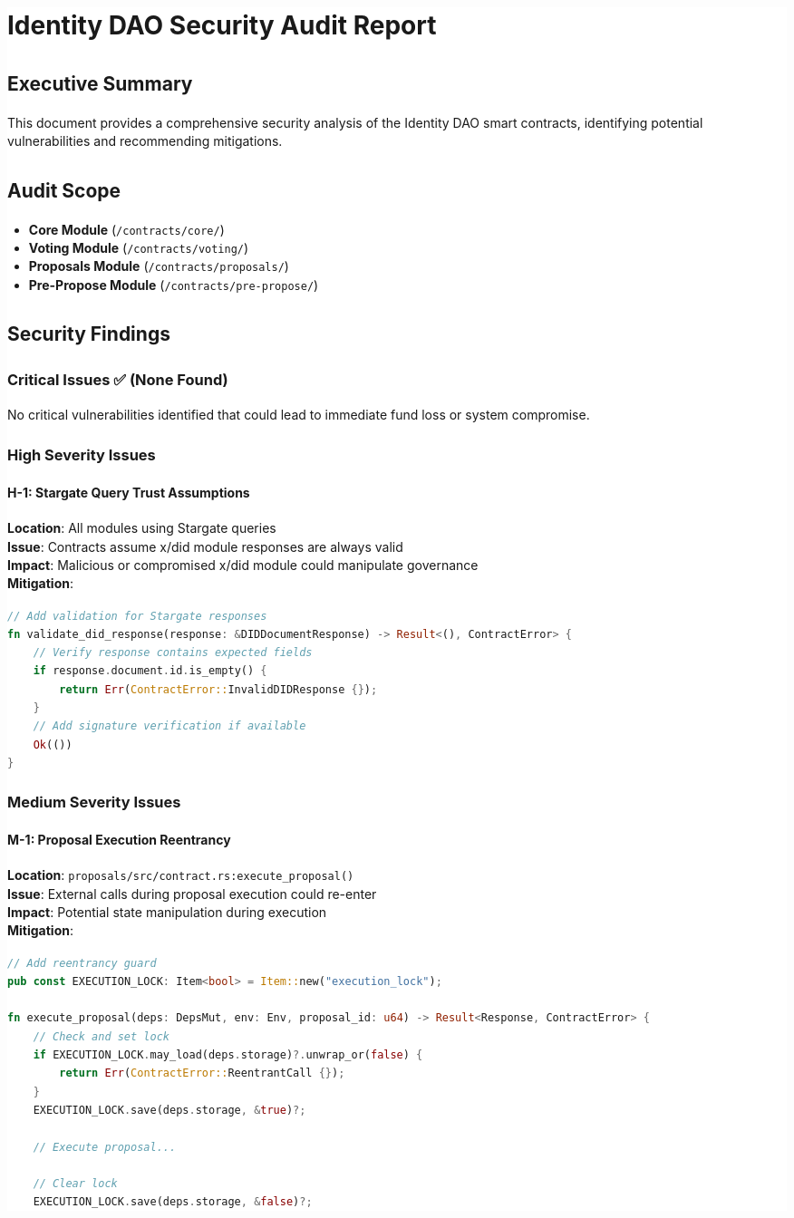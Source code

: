 # Identity DAO Security Audit Report

## Executive Summary

This document provides a comprehensive security analysis of the Identity DAO smart contracts, identifying potential vulnerabilities and recommending mitigations.

## Audit Scope

- **Core Module** (`/contracts/core/`)
- **Voting Module** (`/contracts/voting/`)
- **Proposals Module** (`/contracts/proposals/`)
- **Pre-Propose Module** (`/contracts/pre-propose/`)

## Security Findings

### Critical Issues ✅ (None Found)

No critical vulnerabilities identified that could lead to immediate fund loss or system compromise.

### High Severity Issues

#### H-1: Stargate Query Trust Assumptions
**Location**: All modules using Stargate queries  
**Issue**: Contracts assume x/did module responses are always valid  
**Impact**: Malicious or compromised x/did module could manipulate governance  
**Mitigation**: 
```rust
// Add validation for Stargate responses
fn validate_did_response(response: &DIDDocumentResponse) -> Result<(), ContractError> {
    // Verify response contains expected fields
    if response.document.id.is_empty() {
        return Err(ContractError::InvalidDIDResponse {});
    }
    // Add signature verification if available
    Ok(())
}
```

### Medium Severity Issues

#### M-1: Proposal Execution Reentrancy
**Location**: `proposals/src/contract.rs:execute_proposal()`  
**Issue**: External calls during proposal execution could re-enter  
**Impact**: Potential state manipulation during execution  
**Mitigation**:
```rust
// Add reentrancy guard
pub const EXECUTION_LOCK: Item<bool> = Item::new("execution_lock");

fn execute_proposal(deps: DepsMut, env: Env, proposal_id: u64) -> Result<Response, ContractError> {
    // Check and set lock
    if EXECUTION_LOCK.may_load(deps.storage)?.unwrap_or(false) {
        return Err(ContractError::ReentrantCall {});
    }
    EXECUTION_LOCK.save(deps.storage, &true)?;
    
    // Execute proposal...
    
    // Clear lock
    EXECUTION_LOCK.save(deps.storage, &false)?;
```